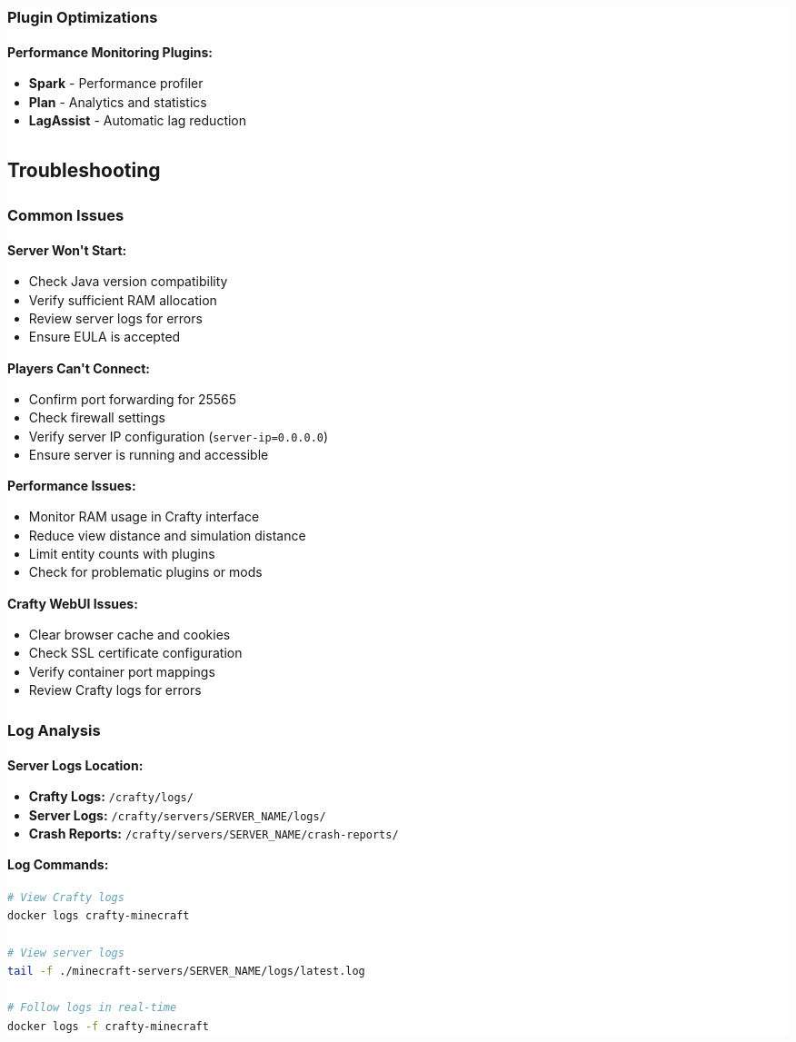 ### Plugin Optimizations

**Performance Monitoring Plugins:**
- **Spark** - Performance profiler
- **Plan** - Analytics and statistics
- **LagAssist** - Automatic lag reduction

## Troubleshooting

### Common Issues

**Server Won't Start:**
- Check Java version compatibility
- Verify sufficient RAM allocation
- Review server logs for errors
- Ensure EULA is accepted

**Players Can't Connect:**
- Confirm port forwarding for 25565
- Check firewall settings
- Verify server IP configuration (`server-ip=0.0.0.0`)
- Ensure server is running and accessible

**Performance Issues:**
- Monitor RAM usage in Crafty interface
- Reduce view distance and simulation distance
- Limit entity counts with plugins
- Check for problematic plugins or mods

**Crafty WebUI Issues:**
- Clear browser cache and cookies
- Check SSL certificate configuration
- Verify container port mappings
- Review Crafty logs for errors

### Log Analysis

**Server Logs Location:**
- **Crafty Logs:** `/crafty/logs/`
- **Server Logs:** `/crafty/servers/SERVER_NAME/logs/`
- **Crash Reports:** `/crafty/servers/SERVER_NAME/crash-reports/`

**Log Commands:**
```bash
# View Crafty logs
docker logs crafty-minecraft

# View server logs
tail -f ./minecraft-servers/SERVER_NAME/logs/latest.log

# Follow logs in real-time
docker logs -f crafty-minecraft
```
